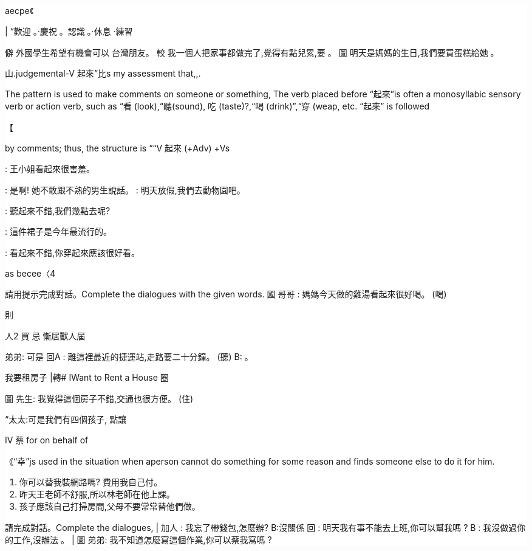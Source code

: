 aecpe《

| “歡迎 。‧慶祝 。認識 。‧休息 ‧練習

僻 外國學生希望有機會可以           台灣朋友。
較 我一個人把家事都做完了,覺得有點兒累,要      。
圖 明天是媽媽的生日,我們要買蛋糕給她         。

山.judgemental-V 起來”比s my assessment that,,.

The pattern is used to make comments on someone or something, The verb placed
before “起來”is often a monosyllabic sensory verb or action verb, such as “看
(look),“聽(sound), 吃 (taste)?,“喝 (drink)”,“穿 (weap, etc. “起來” is followed

【

by comments; thus, the structure is ““V 起來 (+Adv) +Vs

: 王小姐看起來很害羞。

: 是啊! 她不敢跟不熟的男生說話。
: 明天放假,我們去動物園吧。

: 聽起來不錯,我們幾點去呢?

: 這件裙子是今年最流行的。

: 看起來不錯,你穿起來應該很好看。

as becee〈4

請用提示完成對話。Complete the dialogues with the given words.
國 哥哥 : 媽媽今天做的雞湯看起來很好喝。 (喝)

則

人2
買 忌 慚居獸人屆

弟弟: 可是
回A : 離這裡最近的捷運站,走路要二十分鐘。 (聽)
B:                                                        。

我要租房子 |轉#
IWant to Rent a House 圈

圖 先生: 我覺得這個房子不錯,交通也很方便。 (住)

“太太:可是我們有四個孩子,             點讓

IV 蔡    for on behalf of

《“幸”js used in the situation when aperson cannot do something for some reason and
finds someone else to do it for him.

1. 你可以替我裝網路嗎? 費用我自己付。
2. 昨天王老師不舒服,所以林老師在他上課。
3. 孩子應該自己打掃房間,父母不要常常替他們做。

請完成對話。Complete the dialogues,                                               |
加人 : 我忘了帶錢包,怎麼辦?
B:沒關係
回 : 明天我有事不能去上班,你可以幫我嗎 ?
B : 我沒做過你的工作,沒辦法 。   |
圖 弟弟: 我不知道怎麼寫這個作業,你可以蔡我寫嗎 ?
